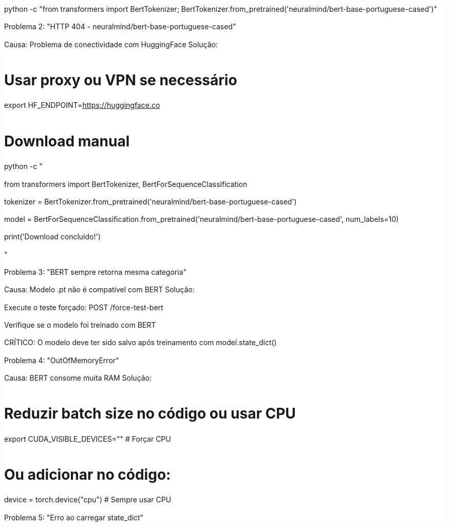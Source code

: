 python -c "from transformers import BertTokenizer; BertTokenizer.from_pretrained('neuralmind/bert-base-portuguese-cased')" 

 

Problema 2: "HTTP 404 - neuralmind/bert-base-portuguese-cased" 

Causa: Problema de conectividade com HuggingFace Solução: 

# Usar proxy ou VPN se necessário 

export HF_ENDPOINT=https://huggingface.co 

 

# Download manual 

python -c " 

from transformers import BertTokenizer, BertForSequenceClassification 

tokenizer = BertTokenizer.from_pretrained('neuralmind/bert-base-portuguese-cased') 

model = BertForSequenceClassification.from_pretrained('neuralmind/bert-base-portuguese-cased', num_labels=10) 

print('Download concluído!') 

" 

 

Problema 3: "BERT sempre retorna mesma categoria" 

Causa: Modelo .pt não é compatível com BERT Solução: 

Execute o teste forçado: POST /force-test-bert 

Verifique se o modelo foi treinado com BERT 

CRÍTICO: O modelo deve ter sido salvo após treinamento com model.state_dict() 

Problema 4: "OutOfMemoryError" 

Causa: BERT consome muita RAM Solução: 

# Reduzir batch size no código ou usar CPU 

export CUDA_VISIBLE_DEVICES=""  # Forçar CPU 

 

# Ou adicionar no código: 

device = torch.device("cpu")  # Sempre usar CPU 

 

Problema 5: "Erro ao carregar state_dict" 
